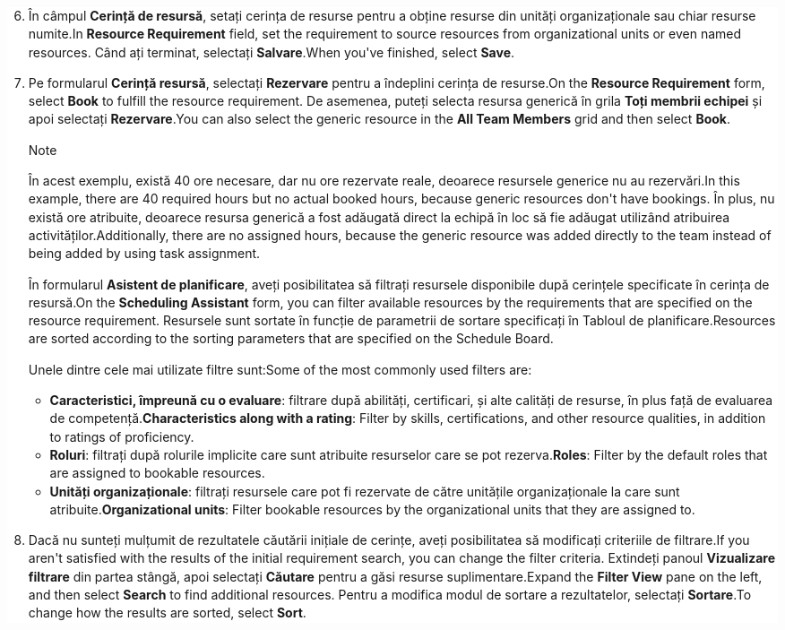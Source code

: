 6. <span data-ttu-id="8f5ff-143">În câmpul **Cerință de resursă**, setați cerința de resurse pentru a obține resurse din unități organizaționale sau chiar resurse numite.</span><span class="sxs-lookup"><span data-stu-id="8f5ff-143">In **Resource Requirement** field, set the requirement to source resources from organizational units or even named resources.</span></span> <span data-ttu-id="8f5ff-144">Când ați terminat, selectați **Salvare**.</span><span class="sxs-lookup"><span data-stu-id="8f5ff-144">When you've finished, select **Save**.</span></span>
7. <span data-ttu-id="8f5ff-145">Pe formularul **Cerință resursă**, selectați **Rezervare** pentru a îndeplini cerința de resurse.</span><span class="sxs-lookup"><span data-stu-id="8f5ff-145">On the **Resource Requirement** form, select **Book** to fulfill the resource requirement.</span></span> <span data-ttu-id="8f5ff-146">De asemenea, puteți selecta resursa generică în grila **Toți membrii echipei** și apoi selectați **Rezervare**.</span><span class="sxs-lookup"><span data-stu-id="8f5ff-146">You can also select the generic resource in the **All Team Members** grid and then select **Book**.</span></span>

    > [!NOTE]
    > <span data-ttu-id="8f5ff-147">În acest exemplu, există 40 ore necesare, dar nu ore rezervate reale, deoarece resursele generice nu au rezervări.</span><span class="sxs-lookup"><span data-stu-id="8f5ff-147">In this example, there are 40 required hours but no actual booked hours, because generic resources don't have bookings.</span></span> <span data-ttu-id="8f5ff-148">În plus, nu există ore atribuite, deoarece resursa generică a fost adăugată direct la echipă în loc să fie adăugat utilizând atribuirea activităților.</span><span class="sxs-lookup"><span data-stu-id="8f5ff-148">Additionally, there are no assigned hours, because the generic resource was added directly to the team instead of being added by using task assignment.</span></span>

    <span data-ttu-id="8f5ff-149">În formularul **Asistent de planificare**, aveți posibilitatea să filtrați resursele disponibile după cerințele specificate în cerința de resursă.</span><span class="sxs-lookup"><span data-stu-id="8f5ff-149">On the **Scheduling Assistant** form, you can filter available resources by the requirements that are specified on the resource requirement.</span></span> <span data-ttu-id="8f5ff-150">Resursele sunt sortate în funcție de parametrii de sortare specificați în Tabloul de planificare.</span><span class="sxs-lookup"><span data-stu-id="8f5ff-150">Resources are sorted according to the sorting parameters that are specified on the Schedule Board.</span></span>

   <span data-ttu-id="8f5ff-151">Unele dintre cele mai utilizate filtre sunt:</span><span class="sxs-lookup"><span data-stu-id="8f5ff-151">Some of the most commonly used filters are:</span></span>

    - <span data-ttu-id="8f5ff-152">**Caracteristici, împreună cu o evaluare**: filtrare după abilități, certificari, și alte calități de resurse, în plus față de evaluarea de competență.</span><span class="sxs-lookup"><span data-stu-id="8f5ff-152">**Characteristics along with a rating**: Filter by skills, certifications, and other resource qualities, in addition to ratings of proficiency.</span></span>
    - <span data-ttu-id="8f5ff-153">**Roluri**: filtrați după rolurile implicite care sunt atribuite resurselor care se pot rezerva.</span><span class="sxs-lookup"><span data-stu-id="8f5ff-153">**Roles**: Filter by the default roles that are assigned to bookable resources.</span></span>
    - <span data-ttu-id="8f5ff-154">**Unități organizaționale**: filtrați resursele care pot fi rezervate de către unitățile organizaționale la care sunt atribuite.</span><span class="sxs-lookup"><span data-stu-id="8f5ff-154">**Organizational units**: Filter bookable resources by the organizational units that they are assigned to.</span></span>

8. <span data-ttu-id="8f5ff-155">Dacă nu sunteți mulțumit de rezultatele căutării inițiale de cerințe, aveți posibilitatea să modificați criteriile de filtrare.</span><span class="sxs-lookup"><span data-stu-id="8f5ff-155">If you aren't satisfied with the results of the initial requirement search, you can change the filter criteria.</span></span> <span data-ttu-id="8f5ff-156">Extindeți panoul **Vizualizare filtrare** din partea stângă, apoi selectați **Căutare** pentru a găsi resurse suplimentare.</span><span class="sxs-lookup"><span data-stu-id="8f5ff-156">Expand the **Filter View** pane on the left, and then select **Search** to find additional resources.</span></span> <span data-ttu-id="8f5ff-157">Pentru a modifica modul de sortare a rezultatelor, selectați **Sortare**.</span><span class="sxs-lookup"><span data-stu-id="8f5ff-157">To change how the results are sorted, select **Sort**.</span></span>